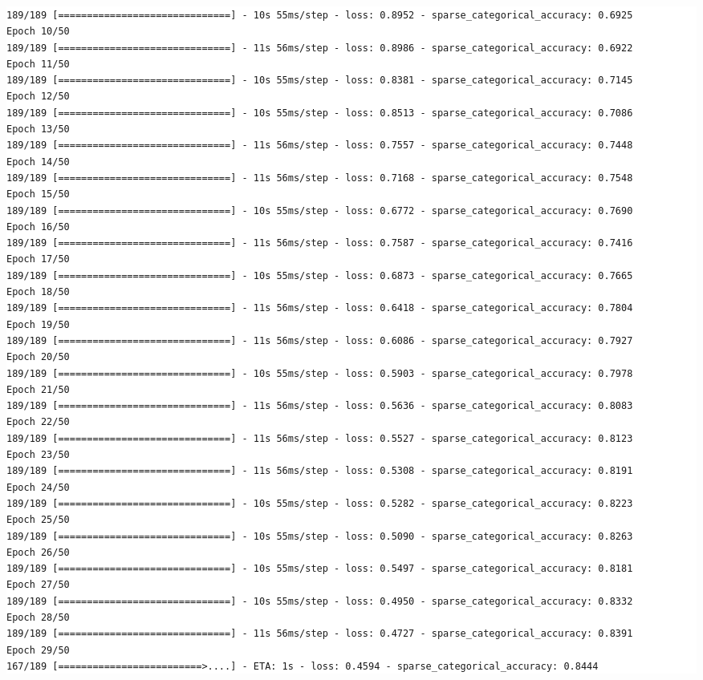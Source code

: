 ```
189/189 [==============================] - 10s 55ms/step - loss: 0.8952 - sparse_categorical_accuracy: 0.6925
Epoch 10/50
189/189 [==============================] - 11s 56ms/step - loss: 0.8986 - sparse_categorical_accuracy: 0.6922
Epoch 11/50
189/189 [==============================] - 10s 55ms/step - loss: 0.8381 - sparse_categorical_accuracy: 0.7145
Epoch 12/50
189/189 [==============================] - 10s 55ms/step - loss: 0.8513 - sparse_categorical_accuracy: 0.7086
Epoch 13/50
189/189 [==============================] - 11s 56ms/step - loss: 0.7557 - sparse_categorical_accuracy: 0.7448
Epoch 14/50
189/189 [==============================] - 11s 56ms/step - loss: 0.7168 - sparse_categorical_accuracy: 0.7548
Epoch 15/50
189/189 [==============================] - 10s 55ms/step - loss: 0.6772 - sparse_categorical_accuracy: 0.7690
Epoch 16/50
189/189 [==============================] - 11s 56ms/step - loss: 0.7587 - sparse_categorical_accuracy: 0.7416
Epoch 17/50
189/189 [==============================] - 10s 55ms/step - loss: 0.6873 - sparse_categorical_accuracy: 0.7665
Epoch 18/50
189/189 [==============================] - 11s 56ms/step - loss: 0.6418 - sparse_categorical_accuracy: 0.7804
Epoch 19/50
189/189 [==============================] - 11s 56ms/step - loss: 0.6086 - sparse_categorical_accuracy: 0.7927
Epoch 20/50
189/189 [==============================] - 10s 55ms/step - loss: 0.5903 - sparse_categorical_accuracy: 0.7978
Epoch 21/50
189/189 [==============================] - 11s 56ms/step - loss: 0.5636 - sparse_categorical_accuracy: 0.8083
Epoch 22/50
189/189 [==============================] - 11s 56ms/step - loss: 0.5527 - sparse_categorical_accuracy: 0.8123
Epoch 23/50
189/189 [==============================] - 11s 56ms/step - loss: 0.5308 - sparse_categorical_accuracy: 0.8191
Epoch 24/50
189/189 [==============================] - 10s 55ms/step - loss: 0.5282 - sparse_categorical_accuracy: 0.8223
Epoch 25/50
189/189 [==============================] - 10s 55ms/step - loss: 0.5090 - sparse_categorical_accuracy: 0.8263
Epoch 26/50
189/189 [==============================] - 10s 55ms/step - loss: 0.5497 - sparse_categorical_accuracy: 0.8181
Epoch 27/50
189/189 [==============================] - 10s 55ms/step - loss: 0.4950 - sparse_categorical_accuracy: 0.8332
Epoch 28/50
189/189 [==============================] - 11s 56ms/step - loss: 0.4727 - sparse_categorical_accuracy: 0.8391
Epoch 29/50
167/189 [=========================>....] - ETA: 1s - loss: 0.4594 - sparse_categorical_accuracy: 0.8444

```